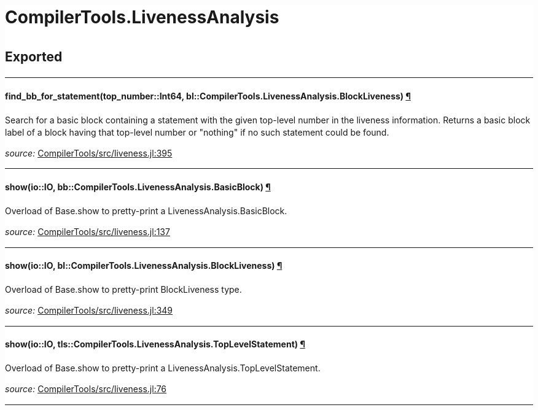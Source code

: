 # CompilerTools.LivenessAnalysis

## Exported

---

<a id="method__find_bb_for_statement.1" class="lexicon_definition"></a>
#### find_bb_for_statement(top_number::Int64,  bl::CompilerTools.LivenessAnalysis.BlockLiveness) [¶](#method__find_bb_for_statement.1)
Search for a basic block containing a statement with the given top-level number in the liveness information.
Returns a basic block label of a block having that top-level number or "nothing" if no such statement could be found.


*source:*
[CompilerTools/src/liveness.jl:395](file:///home/etotoni/.julia/v0.4/CompilerTools/src/liveness.jl)

---

<a id="method__show.1" class="lexicon_definition"></a>
#### show(io::IO,  bb::CompilerTools.LivenessAnalysis.BasicBlock) [¶](#method__show.1)
Overload of Base.show to pretty-print a LivenessAnalysis.BasicBlock.


*source:*
[CompilerTools/src/liveness.jl:137](file:///home/etotoni/.julia/v0.4/CompilerTools/src/liveness.jl)

---

<a id="method__show.2" class="lexicon_definition"></a>
#### show(io::IO,  bl::CompilerTools.LivenessAnalysis.BlockLiveness) [¶](#method__show.2)
Overload of Base.show to pretty-print BlockLiveness type.


*source:*
[CompilerTools/src/liveness.jl:349](file:///home/etotoni/.julia/v0.4/CompilerTools/src/liveness.jl)

---

<a id="method__show.3" class="lexicon_definition"></a>
#### show(io::IO,  tls::CompilerTools.LivenessAnalysis.TopLevelStatement) [¶](#method__show.3)
Overload of Base.show to pretty-print a LivenessAnalysis.TopLevelStatement.


*source:*
[CompilerTools/src/liveness.jl:76](file:///home/etotoni/.julia/v0.4/CompilerTools/src/liveness.jl)

---
